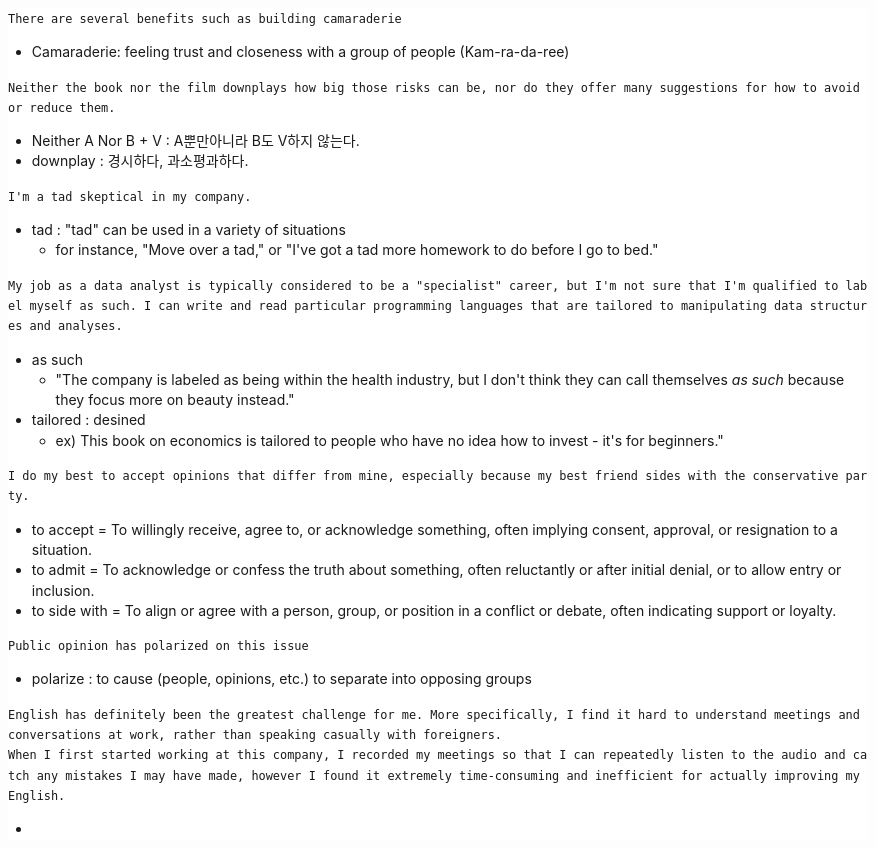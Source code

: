```
There are several benefits such as building camaraderie
```
 - Camaraderie: feeling trust and closeness with a group of people (Kam-ra-da-ree)


```
Neither the book nor the film downplays how big those risks can be, nor do they offer many suggestions for how to avoid or reduce them. 
```
  - Neither A Nor B + V : A뿐만아니라 B도 V하지 않는다.
  - downplay : 경시하다, 과소평과하다.

```
I'm a tad skeptical in my company.
```
  - tad : "tad" can be used in a variety of situations 
    - for instance, "Move over a tad," or "I've got a tad more homework to do before I go to bed."


```
My job as a data analyst is typically considered to be a "specialist" career, but I'm not sure that I'm qualified to label myself as such. I can write and read particular programming languages that are tailored to manipulating data structures and analyses.
```
  - as such
    - "The company is labeled as being within the health industry, but I don't think they can call themselves *as such* because they focus more on beauty instead."
  - tailored : desined 
    - ex) This book on economics is tailored to people who have no idea how to invest - it's for beginners."



```
I do my best to accept opinions that differ from mine, especially because my best friend sides with the conservative party.
```
  - to accept = To willingly receive, agree to, or acknowledge something, often implying consent, approval, or resignation to a situation.
  - to admit = To acknowledge or confess the truth about something, often reluctantly or after initial denial, or to allow entry or inclusion. 
  - to side with = To align or agree with a person, group, or position in a conflict or debate, often indicating support or loyalty.


```
Public opinion has polarized on this issue
```
 - polarize : to cause (people, opinions, etc.) to separate into opposing groups


```
English has definitely been the greatest challenge for me. More specifically, I find it hard to understand meetings and conversations at work, rather than speaking casually with foreigners. 
When I first started working at this company, I recorded my meetings so that I can repeatedly listen to the audio and catch any mistakes I may have made, however I found it extremely time-consuming and inefficient for actually improving my English. 
```
 - 